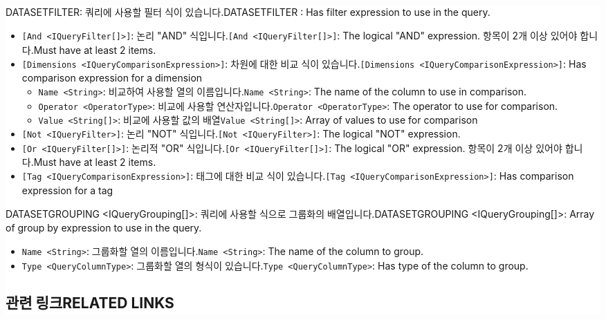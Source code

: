 
<span data-ttu-id="6264d-159">DATASETFILTER: 쿼리에 사용할 필터 <IQueryFilter> 식이 있습니다.</span><span class="sxs-lookup"><span data-stu-id="6264d-159">DATASETFILTER <IQueryFilter>: Has filter expression to use in the query.</span></span>
  - <span data-ttu-id="6264d-160">`[And <IQueryFilter[]>]`: 논리 "AND" 식입니다.</span><span class="sxs-lookup"><span data-stu-id="6264d-160">`[And <IQueryFilter[]>]`: The logical "AND" expression.</span></span> <span data-ttu-id="6264d-161">항목이 2개 이상 있어야 합니다.</span><span class="sxs-lookup"><span data-stu-id="6264d-161">Must have at least 2 items.</span></span>
  - <span data-ttu-id="6264d-162">`[Dimensions <IQueryComparisonExpression>]`: 차원에 대한 비교 식이 있습니다.</span><span class="sxs-lookup"><span data-stu-id="6264d-162">`[Dimensions <IQueryComparisonExpression>]`: Has comparison expression for a dimension</span></span>
    - <span data-ttu-id="6264d-163">`Name <String>`: 비교하여 사용할 열의 이름입니다.</span><span class="sxs-lookup"><span data-stu-id="6264d-163">`Name <String>`: The name of the column to use in comparison.</span></span>
    - <span data-ttu-id="6264d-164">`Operator <OperatorType>`: 비교에 사용할 연산자입니다.</span><span class="sxs-lookup"><span data-stu-id="6264d-164">`Operator <OperatorType>`: The operator to use for comparison.</span></span>
    - <span data-ttu-id="6264d-165">`Value <String[]>`: 비교에 사용할 값의 배열</span><span class="sxs-lookup"><span data-stu-id="6264d-165">`Value <String[]>`: Array of values to use for comparison</span></span>
  - <span data-ttu-id="6264d-166">`[Not <IQueryFilter>]`: 논리 "NOT" 식입니다.</span><span class="sxs-lookup"><span data-stu-id="6264d-166">`[Not <IQueryFilter>]`: The logical "NOT" expression.</span></span>
  - <span data-ttu-id="6264d-167">`[Or <IQueryFilter[]>]`: 논리적 "OR" 식입니다.</span><span class="sxs-lookup"><span data-stu-id="6264d-167">`[Or <IQueryFilter[]>]`: The logical "OR" expression.</span></span> <span data-ttu-id="6264d-168">항목이 2개 이상 있어야 합니다.</span><span class="sxs-lookup"><span data-stu-id="6264d-168">Must have at least 2 items.</span></span>
  - <span data-ttu-id="6264d-169">`[Tag <IQueryComparisonExpression>]`: 태그에 대한 비교 식이 있습니다.</span><span class="sxs-lookup"><span data-stu-id="6264d-169">`[Tag <IQueryComparisonExpression>]`: Has comparison expression for a tag</span></span>

<span data-ttu-id="6264d-170">DATASETGROUPING <IQueryGrouping[]>: 쿼리에 사용할 식으로 그룹화의 배열입니다.</span><span class="sxs-lookup"><span data-stu-id="6264d-170">DATASETGROUPING <IQueryGrouping[]>: Array of group by expression to use in the query.</span></span>
  - <span data-ttu-id="6264d-171">`Name <String>`: 그룹화할 열의 이름입니다.</span><span class="sxs-lookup"><span data-stu-id="6264d-171">`Name <String>`: The name of the column to group.</span></span>
  - <span data-ttu-id="6264d-172">`Type <QueryColumnType>`: 그룹화할 열의 형식이 있습니다.</span><span class="sxs-lookup"><span data-stu-id="6264d-172">`Type <QueryColumnType>`: Has type of the column to group.</span></span>

## <span data-ttu-id="6264d-173">관련 링크</span><span class="sxs-lookup"><span data-stu-id="6264d-173">RELATED LINKS</span></span>

